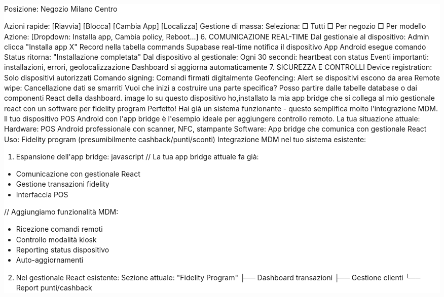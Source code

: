 Posizione: Negozio Milano Centro

Azioni rapide:
[Riavvia] [Blocca] [Cambia App] [Localizza]
Gestione di massa:
Seleziona: □ Tutti □ Per negozio □ Per modello
Azione: [Dropdown: Installa app, Cambia policy, Reboot...]
6. COMUNICAZIONE REAL-TIME
Dal gestionale al dispositivo:
Admin clicca "Installa app X"
Record nella tabella commands
Supabase real-time notifica il dispositivo
App Android esegue comando
Status ritorna: "Installazione completata"
Dal dispositivo al gestionale:
Ogni 30 secondi: heartbeat con status
Eventi importanti: installazioni, errori, geolocalizzazione
Dashboard si aggiorna automaticamente
7. SICUREZZA E CONTROLLI
Device registration: Solo dispositivi autorizzati
Comando signing: Comandi firmati digitalmente
Geofencing: Alert se dispositivi escono da area
Remote wipe: Cancellazione dati se smarriti
Vuoi che inizi a costruire una parte specifica? Posso partire dalle tabelle database o dai componenti React della dashboard.
image
Io su questo dispositivo ho,installato la mia app bridge che si collega al mio gestionale react con un software per fidelity program
Perfetto! Hai già un sistema funzionante - questo semplifica molto l'integrazione MDM. Il tuo dispositivo POS Android con l'app bridge è l'esempio ideale per aggiungere controllo remoto.
La tua situazione attuale:
Hardware: POS Android professionale con scanner, NFC, stampante
Software: App bridge che comunica con gestionale React
Uso: Fidelity program (presumibilmente cashback/punti/sconti)
Integrazione MDM nel tuo sistema esistente:
1. Espansione dell'app bridge:
javascript
// La tua app bridge attuale fa già:
- Comunicazione con gestionale React
- Gestione transazioni fidelity
- Interfaccia POS

// Aggiungiamo funzionalità MDM:
- Ricezione comandi remoti
- Controllo modalità kiosk
- Reporting status dispositivo
- Auto-aggiornamenti
2. Nel gestionale React esistente:
Sezione attuale: "Fidelity Program"
├── Dashboard transazioni
├── Gestione clienti
└── Report punti/cashback
